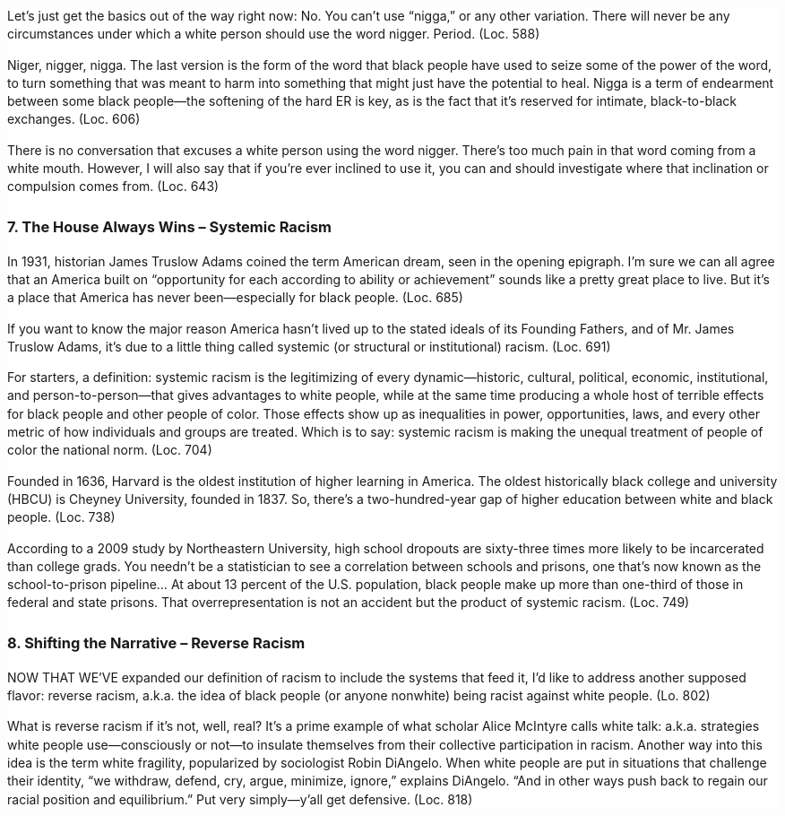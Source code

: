 Let’s just get the basics out of the way right now: No. You can’t use “nigga,” or any other variation. There will never be any circumstances under which a white person should use the word nigger. Period. (Loc. 588)

Niger, nigger, nigga. The last version is the form of the word that black people have used to seize some of the power of the word, to turn something that was meant to harm into something that might just have the potential to heal. Nigga is a term of endearment between some black people—the softening of the hard ER is key, as is the fact that it’s reserved for intimate, black-to-black exchanges. (Loc. 606)

There is no conversation that excuses a white person using the word nigger. There’s too much pain in that word coming from a white mouth. However, I will also say that if you’re ever inclined to use it, you can and should investigate where that inclination or compulsion comes from. (Loc. 643)

### **7. The House Always Wins – Systemic Racism**

In 1931, historian James Truslow Adams coined the term American dream, seen in the opening epigraph. I’m sure we can all agree that an America built on “opportunity for each according to ability or achievement” sounds like a pretty great place to live. But it’s a place that America has never been—especially for black people. (Loc. 685)

If you want to know the major reason America hasn’t lived up to the stated ideals of its Founding Fathers, and of Mr. James Truslow Adams, it’s due to a little thing called systemic (or structural or institutional) racism. (Loc. 691)

For starters, a definition: systemic racism is the legitimizing of every dynamic—historic, cultural, political, economic, institutional, and person-to-person—that gives advantages to white people, while at the same time producing a whole host of terrible effects for black people and other people of color. Those effects show up as inequalities in power, opportunities, laws, and every other metric of how individuals and groups are treated. Which is to say: systemic racism is making the unequal treatment of people of color the national norm. (Loc. 704)

Founded in 1636, Harvard is the oldest institution of higher learning in America. The oldest historically black college and university (HBCU) is Cheyney University, founded in 1837. So, there’s a two-hundred-year gap of higher education between white and black people. (Loc. 738)

According to a 2009 study by Northeastern University, high school dropouts are sixty-three times more likely to be incarcerated than college grads. You needn’t be a statistician to see a correlation between schools and prisons, one that’s now known as the school-to-prison pipeline… At about 13 percent of the U.S. population, black people make up more than one-third of those in federal and state prisons. That overrepresentation is not an accident but the product of systemic racism. (Loc. 749)

### **8. Shifting the Narrative – Reverse Racism**

NOW THAT WE’VE expanded our definition of racism to include the systems that feed it, I’d like to address another supposed flavor: reverse racism, a.k.a. the idea of black people (or anyone nonwhite) being racist against white people. (Lo. 802)

What is reverse racism if it’s not, well, real? It’s a prime example of what scholar Alice McIntyre calls white talk: a.k.a. strategies white people use—consciously or not—to insulate themselves from their collective participation in racism. Another way into this idea is the term white fragility, popularized by sociologist Robin DiAngelo. When white people are put in situations that challenge their identity, “we withdraw, defend, cry, argue, minimize, ignore,” explains DiAngelo. “And in other ways push back to regain our racial position and equilibrium.” Put very simply—y’all get defensive. (Loc. 818)

